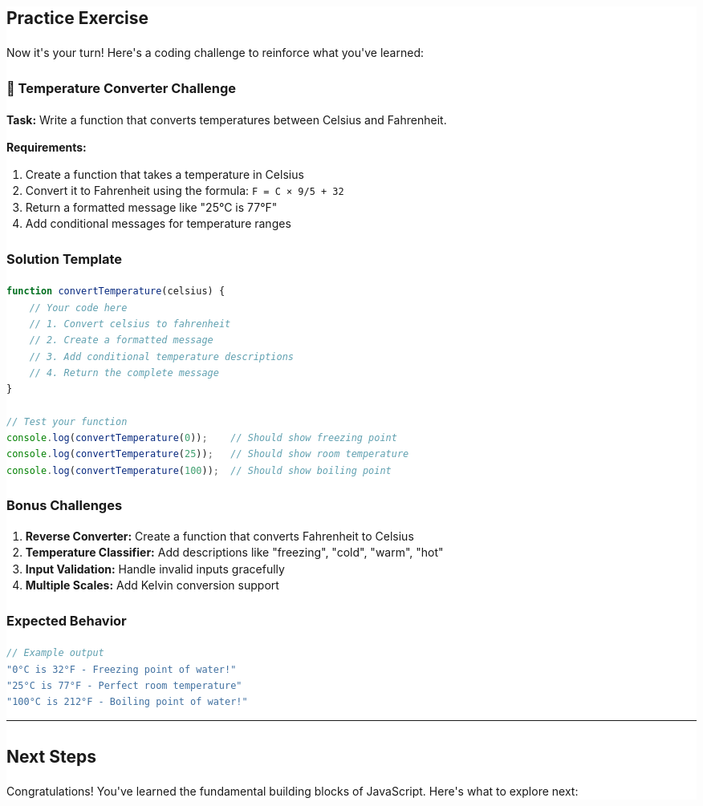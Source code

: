 
## Practice Exercise

Now it's your turn! Here's a coding challenge to reinforce what you've learned:

### 🎯 Temperature Converter Challenge

**Task:** Write a function that converts temperatures between Celsius and Fahrenheit.

**Requirements:**
1. Create a function that takes a temperature in Celsius
2. Convert it to Fahrenheit using the formula: `F = C × 9/5 + 32`
3. Return a formatted message like "25°C is 77°F"
4. Add conditional messages for temperature ranges

### Solution Template

```javascript
function convertTemperature(celsius) {
    // Your code here
    // 1. Convert celsius to fahrenheit
    // 2. Create a formatted message
    // 3. Add conditional temperature descriptions
    // 4. Return the complete message
}

// Test your function
console.log(convertTemperature(0));    // Should show freezing point
console.log(convertTemperature(25));   // Should show room temperature
console.log(convertTemperature(100));  // Should show boiling point
```

### Bonus Challenges
1. **Reverse Converter:** Create a function that converts Fahrenheit to Celsius
2. **Temperature Classifier:** Add descriptions like "freezing", "cold", "warm", "hot"
3. **Input Validation:** Handle invalid inputs gracefully
4. **Multiple Scales:** Add Kelvin conversion support

### Expected Behavior
```javascript
// Example output
"0°C is 32°F - Freezing point of water!"
"25°C is 77°F - Perfect room temperature"
"100°C is 212°F - Boiling point of water!"
```

---

## Next Steps

Congratulations! You've learned the fundamental building blocks of JavaScript. Here's what to explore next:
